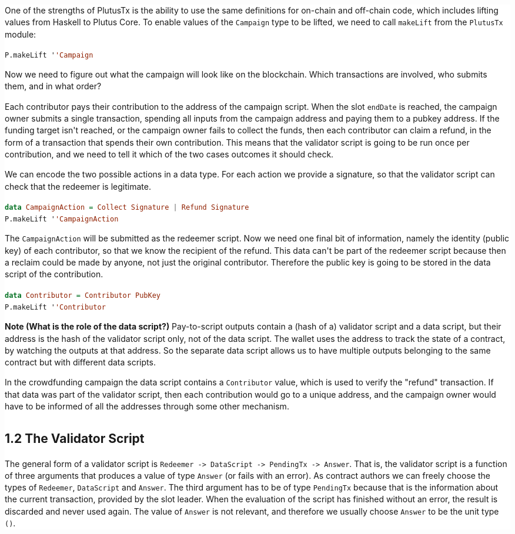 One of the strengths of PlutusTx is the ability to use the same definitions for on-chain and off-chain code, which includes lifting values from Haskell to Plutus Core. To enable values of the `Campaign` type to be lifted, we need to call `makeLift` from the `PlutusTx` module:

```haskell
P.makeLift ''Campaign
```

Now we need to figure out what the campaign will look like on the blockchain. Which transactions are involved, who submits them, and in what order?

Each contributor pays their contribution to the address of the campaign script. When the slot `endDate` is reached, the campaign owner submits a single transaction, spending all inputs from the campaign address and paying them to a pubkey address. If the funding target isn't reached, or the campaign owner fails to collect the funds, then each contributor can claim a refund, in the form of a transaction that spends their own contribution. This means that the validator script is going to be run once per contribution, and we need to tell it which of the two cases outcomes it should check.

We can encode the two possible actions in a data type. For each action we provide a signature, so that the validator script can check that the redeemer is legitimate.

```haskell
data CampaignAction = Collect Signature | Refund Signature
P.makeLift ''CampaignAction
```

The `CampaignAction` will be submitted as the redeemer script. Now we need one final bit of information, namely the identity (public key) of each contributor, so that we know the recipient of the refund. This data can't be part of the redeemer script because then a reclaim could be made by anyone, not just the original contributor. Therefore the public key is going to be stored in the data script of the contribution.

```haskell
data Contributor = Contributor PubKey
P.makeLift ''Contributor
```

**Note (What is the role of the data script?)** Pay-to-script outputs contain a (hash of a) validator script and a data script, but their address is the hash of the validator script only, not of the data script. The wallet uses the address to track the state of a contract, by watching the outputs at that address. So the separate data script allows us to have multiple outputs belonging to the same contract but with different data scripts.

In the crowdfunding campaign the data script contains a `Contributor` value, which is used to verify the "refund" transaction. If that data was part of the validator script, then each contribution would go to a unique address, and the campaign owner would have to be informed of all the addresses through some other mechanism. 

## 1.2 The Validator Script

The general form of a validator script is `Redeemer -> DataScript -> PendingTx -> Answer`. That is, the validator script is a function of three arguments that produces a value of type `Answer` (or fails with an error). As contract authors we can freely choose the types of `Redeemer`, `DataScript` and `Answer`. The third argument has to be of type `PendingTx` because that is the information about the current transaction, provided by the slot leader. When the evaluation of the script has finished without an error, the result is discarded and never used again. The value of `Answer` is not relevant, and therefore we usually choose `Answer` to be the unit type `()`.
